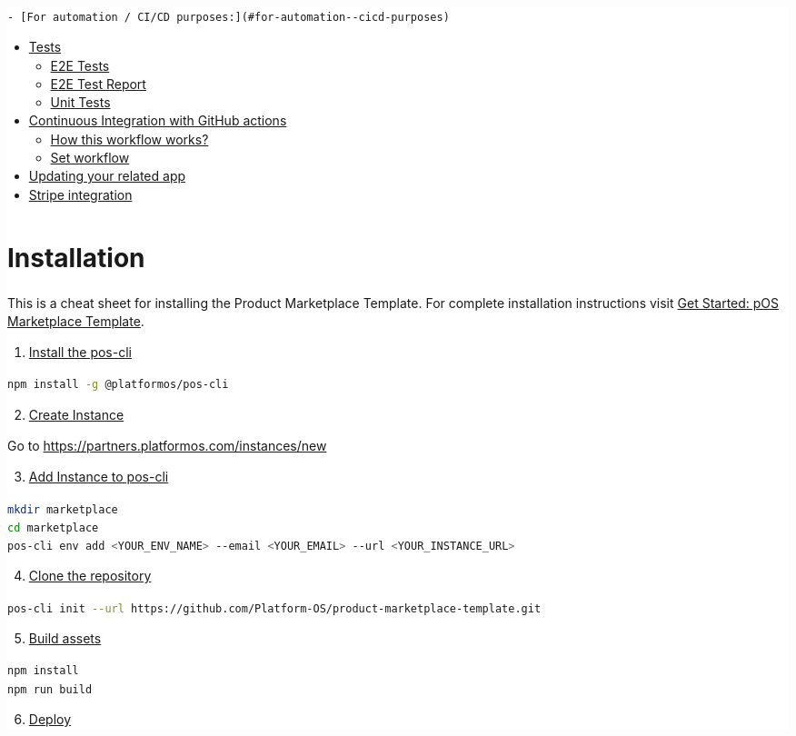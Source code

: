     - [For automation / CI/CD purposes:](#for-automation--cicd-purposes)
  - [Tests](#tests)
    - [E2E Tests](#e2e-tests)
    - [E2E Test Report](#e2e-test-report)
    - [Unit Tests](#unit-tests)
  - [Continuous Integration with GitHub actions](#continuous-integration-with-github-actions)
    - [How this workflow works?](#how-this-workflow-works)
    - [Set workflow](#set-workflow)
  - [Updating your related app](#updating-your-related-app)
  - [Stripe integration](#stripe-integration)



# Installation

This is a cheat sheet for installing the Product Marketplace Template. For complete installation instructions visit [Get Started: pOS Marketplace Template](https://documentation.platformos.com/get-started/marketplace-template/marketplace-template).

1. [Install the pos-cli](https://documentation.platformos.com/get-started/marketplace-template/marketplace-template#step-1-install-the-pos-cli)

```sh
npm install -g @platformos/pos-cli
```

2. [Create Instance](https://documentation.platformos.com/get-started/marketplace-template/marketplace-template#step-2-create-instance)

Go to https://partners.platformos.com/instances/new

3. [Add Instance to pos-cli](https://documentation.platformos.com/get-started/marketplace-template/marketplace-template#step-3-add-instance-to-pos-cli)

``` sh
mkdir marketplace
cd marketplace
pos-cli env add <YOUR_ENV_NAME> --email <YOUR_EMAIL> --url <YOUR_INSTANCE_URL>
```

4. [Clone the repository](https://documentation.platformos.com/get-started/marketplace-template/marketplace-template#step-4-clone-the-repository)

``` sh
pos-cli init --url https://github.com/Platform-OS/product-marketplace-template.git
```

5. [Build assets](https://documentation.platformos.com/get-started/marketplace-template/marketplace-template#step-5-build-assets)

```sh
npm install
npm run build
```

6. [Deploy](https://documentation.platformos.com/get-started/marketplace-template/marketplace-template#step-6-deploy)
